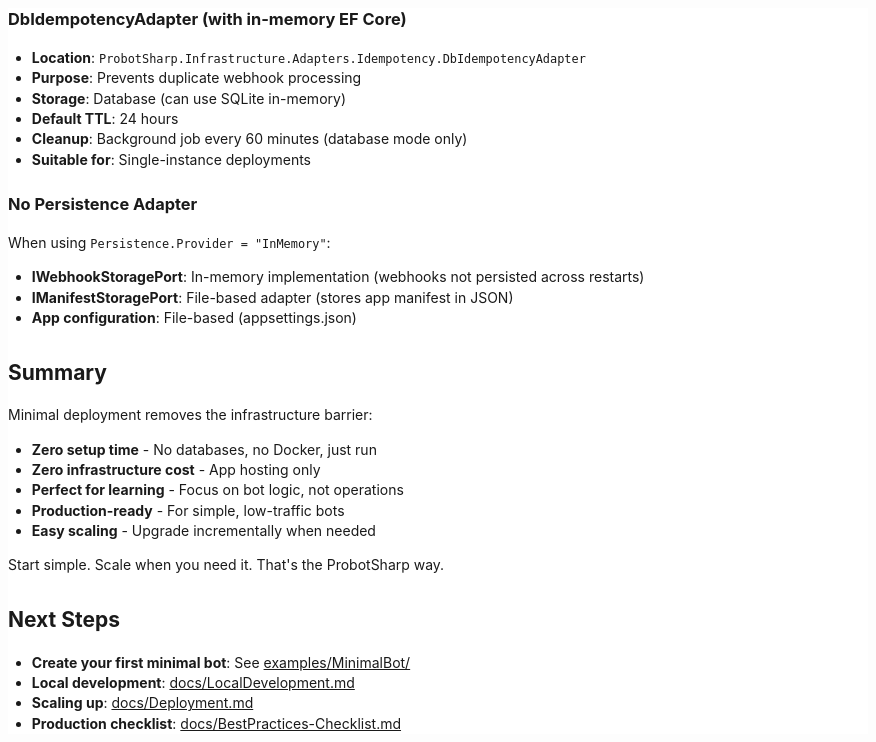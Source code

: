 ### DbIdempotencyAdapter (with in-memory EF Core)

- **Location**: `ProbotSharp.Infrastructure.Adapters.Idempotency.DbIdempotencyAdapter`
- **Purpose**: Prevents duplicate webhook processing
- **Storage**: Database (can use SQLite in-memory)
- **Default TTL**: 24 hours
- **Cleanup**: Background job every 60 minutes (database mode only)
- **Suitable for**: Single-instance deployments

### No Persistence Adapter

When using `Persistence.Provider = "InMemory"`:
- **IWebhookStoragePort**: In-memory implementation (webhooks not persisted across restarts)
- **IManifestStoragePort**: File-based adapter (stores app manifest in JSON)
- **App configuration**: File-based (appsettings.json)

## Summary

Minimal deployment removes the infrastructure barrier:

- **Zero setup time** - No databases, no Docker, just run
- **Zero infrastructure cost** - App hosting only
- **Perfect for learning** - Focus on bot logic, not operations
- **Production-ready** - For simple, low-traffic bots
- **Easy scaling** - Upgrade incrementally when needed

Start simple. Scale when you need it. That's the ProbotSharp way.

## Next Steps

- **Create your first minimal bot**: See [examples/MinimalBot/](../examples/MinimalBot/)
- **Local development**: [docs/LocalDevelopment.md](LocalDevelopment.md)
- **Scaling up**: [docs/Deployment.md](Deployment.md)
- **Production checklist**: [docs/BestPractices-Checklist.md](BestPractices-Checklist.md)

